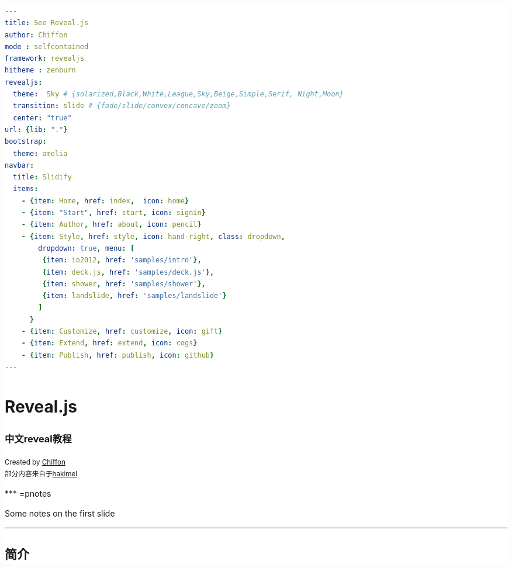 ```yaml
---
title: See Reveal.js
author: Chiffon
mode : selfcontained
framework: revealjs
hitheme : zenburn
revealjs:
  theme:  Sky # {solarized,Black,White,League,Sky,Beige,Simple,Serif, Night,Moon}
  transition: slide # {fade/slide/convex/concave/zoom}
  center: "true"
url: {lib: "."}
bootstrap:
  theme: amelia
navbar:
  title: Slidify
  items: 
    - {item: Home, href: index,  icon: home}
    - {item: "Start", href: start, icon: signin}
    - {item: Author, href: about, icon: pencil}
    - {item: Style, href: style, icon: hand-right, class: dropdown, 
        dropdown: true, menu: [
         {item: io2012, href: 'samples/intro'},
         {item: deck.js, href: 'samples/deck.js'},
         {item: shower, href: 'samples/shower'},
         {item: landslide, href: 'samples/landslide'}
        ]
      }
    - {item: Customize, href: customize, icon: gift}
    - {item: Extend, href: extend, icon: cogs}
    - {item: Publish, href: publish, icon: github}
---
```


# Reveal.js
### 中文reveal教程

<small> Created by [Chiffon](http://chiffon.gitcafe.io)<br/>
部分内容来自于[hakimel](https://github.com/hakimel/reveal.js)</small>

<script src="http://ajax.googleapis.com/ajax/libs/jquery/1.9.1/jquery.min.js"></script>



*** =pnotes

Some notes on the first slide

---

## 简介
